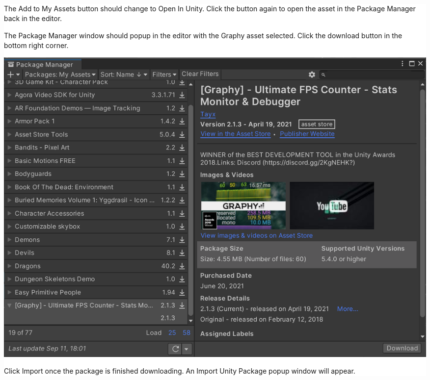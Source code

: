  

The Add to My Assets button should change to Open In Unity. Click the button again to open the asset in the Package Manager back in the editor.

The Package Manager window should popup in the editor with the Graphy asset selected. Click the download button in the bottom right corner.

![package-manager-download-graphy](..\images\openvino-yolox-unity\package-manager-download-graphy.png)

 

Click Import once the package is finished downloading. An Import Unity Package popup window will appear.
